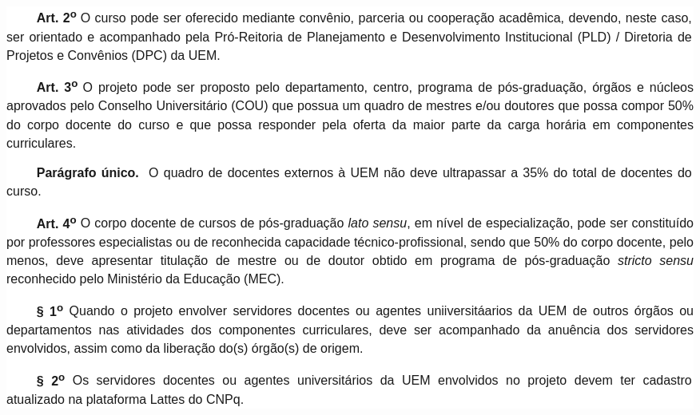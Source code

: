 <p class=MsoNormal style='margin-top:0cm;margin-right:1.7pt;margin-bottom:6.0pt;
margin-left:0cm;text-align:justify;text-indent:1.0cm'><b style='mso-bidi-font-weight:
normal'><span style='font-size:12.0pt;font-family:"Arial","sans-serif";
mso-no-proof:yes'>Art.&nbsp;2<sup>o&nbsp;</sup></span></b><span
style='font-size:12.0pt;font-family:"Arial","sans-serif";mso-no-proof:yes'>O
curso pode ser oferecido mediante convênio, parceria ou cooperação acadêmica,
devendo, neste caso, ser orientado e acompanhado pela Pró-Reitoria de
Planejamento e Desenvolvimento Institucional (PLD) / Diretoria de Projetos e
Convênios (DPC) da UEM.<o:p></o:p></span></p>

<p class=MsoNormal style='text-align:justify;text-indent:1.0cm'><b
style='mso-bidi-font-weight:normal'><span style='font-size:12.0pt;font-family:
"Arial","sans-serif";mso-no-proof:yes'>Art.&nbsp;3<sup>o&nbsp;</sup></span></b><span
style='font-size:12.0pt;font-family:"Arial","sans-serif";mso-no-proof:yes'>O
projeto pode ser proposto pelo departamento, centro, programa de pós-graduação,
órgãos e núcleos aprovados pelo Conselho Universitário (COU) que possua um quadro
de mestres e/ou doutores que possa compor 50% do corpo docente do curso e que
possa responder pela oferta da maior parte da carga horária em componentes
curriculares.<o:p></o:p></span></p>

<p class=MsoNormal style='margin-top:0cm;margin-right:1.7pt;margin-bottom:6.0pt;
margin-left:0cm;text-align:justify;text-indent:1.0cm'><b style='mso-bidi-font-weight:
normal'><span style='font-size:12.0pt;font-family:"Arial","sans-serif";
mso-no-proof:yes'>Parágrafo único.&nbsp;&nbsp;</span></b><span
style='font-size:12.0pt;font-family:"Arial","sans-serif";mso-no-proof:yes'>O
quadro de docentes externos à UEM não deve ultrapassar a 35% do total de
docentes do curso.<o:p></o:p></span></p>

<p class=MsoNormal style='text-align:justify;text-indent:1.0cm;mso-layout-grid-align:
none;text-autospace:none'><b style='mso-bidi-font-weight:normal'><span
style='font-size:12.0pt;font-family:"Arial","sans-serif";mso-no-proof:yes'>Art.&nbsp;4<sup>o</sup>&nbsp;</span></b><span
style='font-size:12.0pt;font-family:"Arial","sans-serif";mso-fareast-font-family:
Calibri;mso-fareast-language:EN-US'>O corpo docente de cursos de pós-graduação <i
style='mso-bidi-font-style:normal'>lato sensu</i>, em nível de especialização,
pode ser constituído por professores especialistas ou de reconhecida capacidade
técnico-profissional, sendo que 50% do corpo docente, pelo menos, deve apresentar
titulação de mestre ou de doutor obtido em programa de pós-graduação <i
style='mso-bidi-font-style:normal'>stricto sensu</i> reconhecido pelo
Ministério da Educação (MEC).<span style='color:red'><o:p></o:p></span></span></p>

<p class=MsoNormal style='text-align:justify;text-indent:1.0cm;mso-layout-grid-align:
none;text-autospace:none'><b style='mso-bidi-font-weight:normal'><span
style='font-size:12.0pt;font-family:"Arial","sans-serif";mso-no-proof:yes'>§&nbsp;1<sup>o</sup>&nbsp;</span></b><span
style='font-size:12.0pt;font-family:"Arial","sans-serif";mso-no-proof:yes'>Quando
o projeto envolver servidores docentes ou agentes uniiversitáarios da UEM de
outros órgãos ou departamentos nas atividades dos componentes curriculares,
deve ser acompanhado da anuência dos servidores envolvidos, assim como da
liberação do(s) órgão(s) de origem.<o:p></o:p></span></p>

<p class=MsoNormal style='margin-top:0cm;margin-right:1.7pt;margin-bottom:6.0pt;
margin-left:0cm;text-align:justify;text-indent:1.0cm'><b style='mso-bidi-font-weight:
normal'><span style='font-size:12.0pt;font-family:"Arial","sans-serif";
mso-no-proof:yes'>§&nbsp;2<sup>o</sup>&nbsp;</span></b><span style='font-size:
12.0pt;font-family:"Arial","sans-serif";mso-no-proof:yes'>Os servidores
docentes ou agentes universitários da UEM envolvidos no projeto devem ter
cadastro atualizado na plataforma Lattes do CNPq.<o:p></o:p></span></p>
